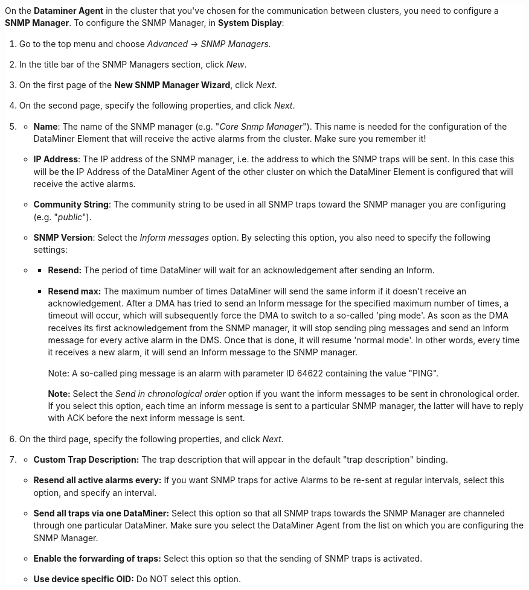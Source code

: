 On the **Dataminer Agent** in the cluster that you've chosen for the communication between clusters, you need to configure a **SNMP Manager**. To configure the SNMP Manager, in **System Display**:

1.  Go to the top menu and choose *Advanced* -\> *SNMP Managers.*

2.  In the title bar of the SNMP Managers section, click *New*.

3.  On the first page of the **New SNMP Manager Wizard**, click *Next*.

4.  On the second page, specify the following properties, and click *Next*.

5.  - **Name**: The name of the SNMP manager (e.g. "*Core Snmp Manager*"). This name is needed for the configuration of the DataMiner Element that will receive the active alarms from the cluster. Make sure you remember it!

    - **IP Address**: The IP address of the SNMP manager, i.e. the address to which the SNMP traps will be sent. In this case this will be the IP Address of the DataMiner Agent of the other cluster on which the DataMiner Element is configured that will receive the active alarms.

    - **Community String**: The community string to be used in all SNMP traps toward the SNMP manager you are configuring (e.g. "*public*").

    - **SNMP Version**: Select the *Inform messages* option. By selecting this option, you also need to specify the following settings:

    - - **Resend:** The period of time DataMiner will wait for an acknowledgement after sending an Inform.
      - **Resend max:** The maximum number of times DataMiner will send the same inform if it doesn't receive an acknowledgement. After a DMA has tried to send an Inform message for the specified maximum number of times, a timeout will occur, which will subsequently force the DMA to switch to a so-called 'ping mode'. As soon as the DMA receives its first acknowledgement from the SNMP manager, it will stop sending ping messages and send an Inform message for every active alarm in the DMS. Once that is done, it will resume 'normal mode'. In other words, every time it receives a new alarm, it will send an Inform message to the SNMP manager.

        Note: A so-called ping message is an alarm with parameter ID 64622 containing the value "PING".

        **Note:** Select the *Send in chronological order* option if you want the inform messages to be sent in chronological order. If you select this option, each time an inform message is sent to a particular SNMP manager, the latter will have to reply with ACK before the next inform message is sent.



1.  On the third page, specify the following properties, and click *Next*.

2.  - **Custom Trap Description:** The trap description that will appear in the default "trap description" binding.

    - **Resend all active alarms every:** If you want SNMP traps for active Alarms to be re-sent at regular intervals, select this option, and specify an interval.

    - **Send all traps via one DataMiner:** Select this option so that all SNMP traps towards the SNMP Manager are channeled through one particular DataMiner. Make sure you select the DataMiner Agent from the list on which you are configuring the SNMP Manager.

    - **Enable the forwarding of traps:** Select this option so that the sending of SNMP traps is activated.

    - **Use device specific OID:** Do NOT select this option.
